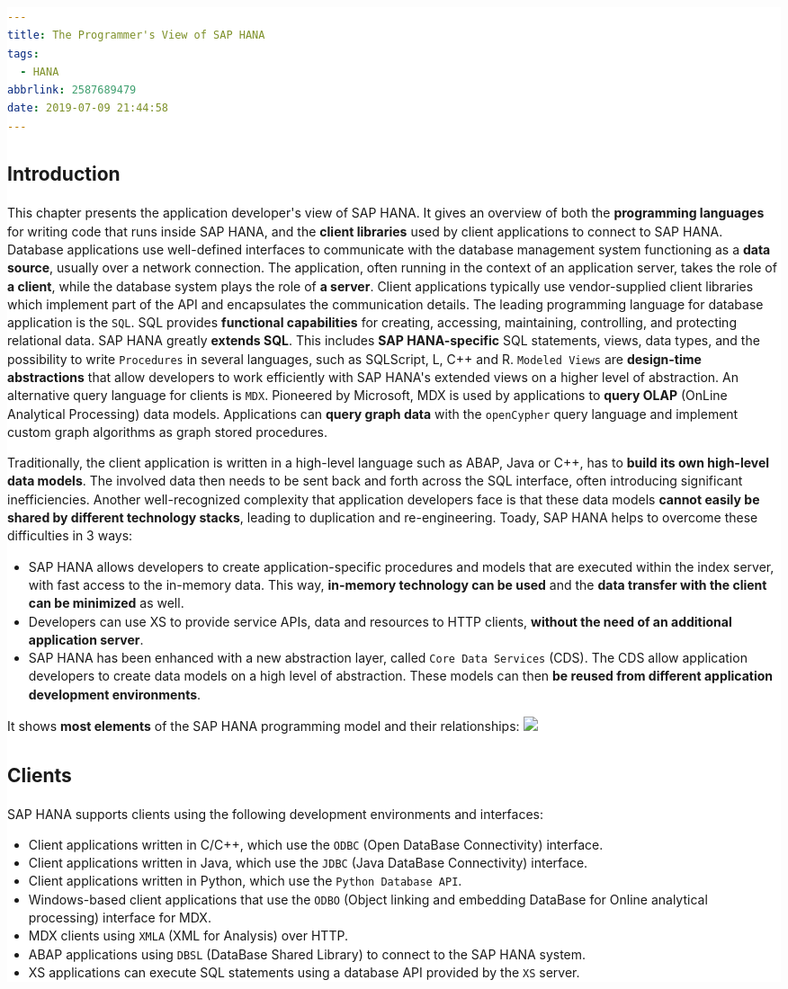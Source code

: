 ```yaml
---
title: The Programmer's View of SAP HANA
tags:
  - HANA
abbrlink: 2587689479
date: 2019-07-09 21:44:58
---
```

## Introduction
This chapter presents the application developer's view of SAP HANA. It gives an overview of both the **programming languages** for writing code that runs inside SAP HANA, and the **client libraries** used by client applications to connect to SAP HANA.
Database applications use well-defined interfaces to communicate with the database management system functioning as a **data source**, usually over a network connection.
The application, often running in the context of an application server, takes the role of **a client**, while the database system plays the role of **a server**. Client applications typically use vendor-supplied client libraries which implement part of the API and encapsulates the communication details.
The leading programming language for database application is the `SQL`. SQL provides **functional capabilities** for creating, accessing, maintaining, controlling, and protecting relational data.
SAP HANA greatly **extends SQL**. This includes **SAP HANA-specific** SQL statements, views, data types, and the possibility to write `Procedures` in several languages, such as SQLScript, L, C++ and R.
`Modeled Views` are **design-time abstractions** that allow developers to work efficiently with SAP HANA's extended views on a higher level of abstraction.
An alternative query language for clients is `MDX`. Pioneered by Microsoft, MDX is used by applications to **query OLAP** (OnLine Analytical Processing) data models. Applications can **query graph data** with the `openCypher` query language and implement custom graph algorithms as graph stored procedures.

Traditionally, the client application is written in a high-level language such as ABAP, Java or C++, has to **build its own high-level data models**. The involved data then needs to be sent back and forth across the SQL interface, often introducing significant inefficiencies. Another well-recognized complexity that application developers face is that these data models **cannot easily be shared by different technology stacks**, leading to duplication and re-engineering. Toady, SAP HANA helps to overcome these difficulties in 3 ways:
- SAP HANA allows developers to create application-specific procedures and models that are executed within the index server, with fast access to the in-memory data. This way, **in-memory technology can be used** and the **data transfer with the client can be minimized** as well.
- Developers can use XS to provide service APIs, data and resources to HTTP clients, **without the need of an additional application server**.
- SAP HANA has been enhanced with a new abstraction layer, called `Core Data Services` (CDS). The CDS allow application developers to create data models on a high level of abstraction. These models can then **be reused from different application development environments**.

It shows **most elements** of the SAP HANA programming model and their relationships:
![](https://raw.githubusercontent.com/necusjz/p/master/HANA/4-1.jpg)
## Clients
SAP HANA supports clients using the following development environments and interfaces:
- Client applications written in C/C++, which use the `ODBC` (Open DataBase Connectivity) interface.
- Client applications written in Java, which use the `JDBC` (Java DataBase Connectivity) interface.
- Client applications written in Python, which use the `Python Database API`.
- Windows-based client applications that use the `ODBO` (Object linking and embedding DataBase for Online analytical processing) interface for MDX.
- MDX clients using `XMLA` (XML for Analysis) over HTTP.
- ABAP applications using `DBSL` (DataBase Shared Library) to connect to the SAP HANA system.
- XS applications can execute SQL statements using a database API provided by the `XS` server.